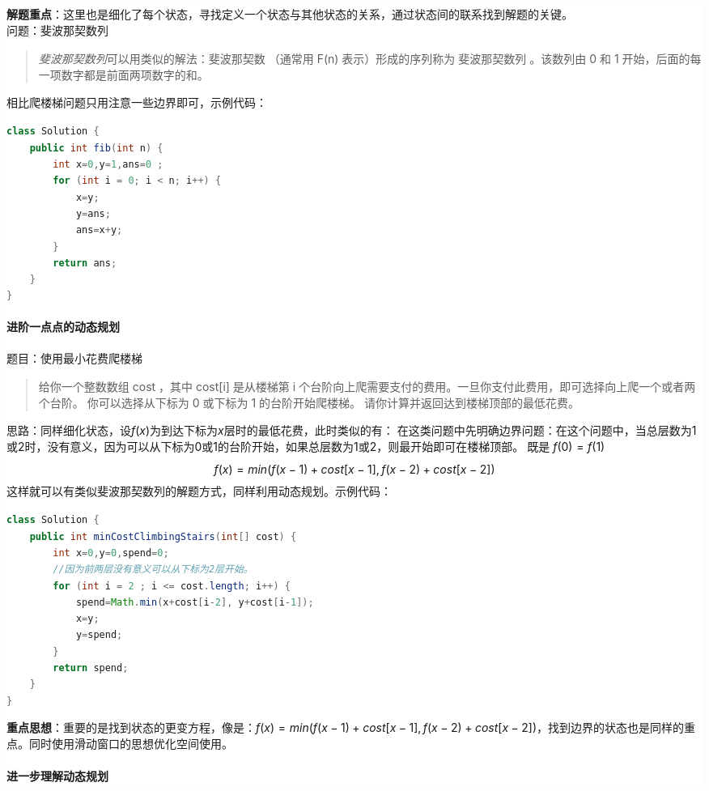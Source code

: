**解题重点**：这里也是细化了每个状态，寻找定义一个状态与其他状态的关系，通过状态间的联系找到解题的关键。  
问题：斐波那契数列
> *斐波那契数列*可以用类似的解法：斐波那契数 （通常用 F(n) 表示）形成的序列称为 斐波那契数列 。该数列由 0 和 1 开始，后面的每一项数字都是前面两项数字的和。

相比爬楼梯问题只用注意一些边界即可，示例代码：

```java
class Solution {
    public int fib(int n) {
        int x=0,y=1,ans=0 ;
        for (int i = 0; i < n; i++) {
            x=y;
            y=ans;
            ans=x+y;
        }
        return ans;
    }
}
```

#### 进阶一点点的动态规划

题目：使用最小花费爬楼梯
> 给你一个整数数组 cost ，其中 cost[i] 是从楼梯第 i 个台阶向上爬需要支付的费用。一旦你支付此费用，即可选择向上爬一个或者两个台阶。
你可以选择从下标为 0 或下标为 1 的台阶开始爬楼梯。
请你计算并返回达到楼梯顶部的最低花费。

思路：同样细化状态，设$f(x)$为到达下标为$x$层时的最低花费，此时类似的有：
在这类问题中先明确边界问题：在这个问题中，当总层数为1或2时，没有意义，因为可以从下标为0或1的台阶开始，如果总层数为1或2，则最开始即可在楼梯顶部。
既是 $f(0)=f(1)$
$$
f(x)=min(f(x-1)+cost[x-1],f(x-2)+cost[x-2])
$$
这样就可以有类似斐波那契数列的解题方式，同样利用动态规划。示例代码：

```java
class Solution {
    public int minCostClimbingStairs(int[] cost) {
        int x=0,y=0,spend=0;
        //因为前两层没有意义可以从下标为2层开始。
        for (int i = 2 ; i <= cost.length; i++) {
            spend=Math.min(x+cost[i-2], y+cost[i-1]);
            x=y;
            y=spend;
        }
        return spend;
    }
}
```

**重点思想**：重要的是找到状态的更变方程，像是：$f(x)=min(f(x-1)+cost[x-1],f(x-2)+cost[x-2])$，找到边界的状态也是同样的重点。同时使用滑动窗口的思想优化空间使用。

#### 进一步理解动态规划
